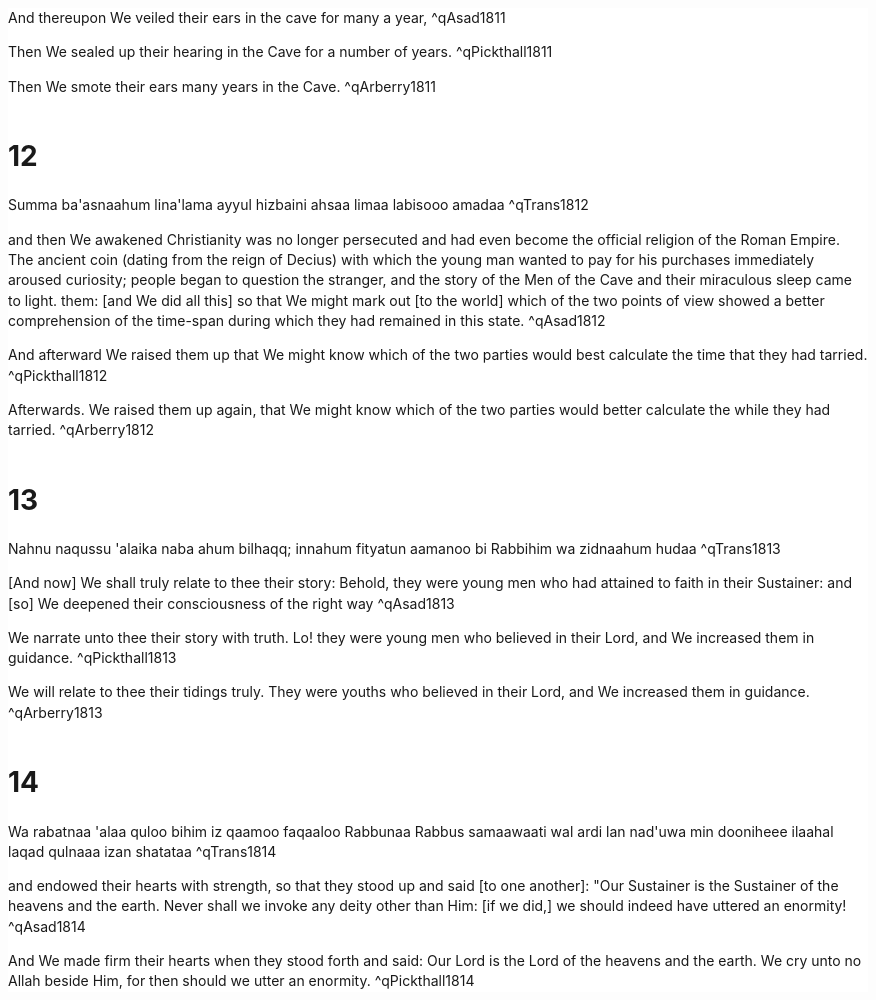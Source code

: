 
And thereupon We veiled their ears in the cave for many a year, ^qAsad1811


Then We sealed up their hearing in the Cave for a number of years. ^qPickthall1811


Then We smote their ears many years in the Cave. ^qArberry1811

# 12

Summa ba'asnaahum lina'lama ayyul hizbaini ahsaa limaa labisooo amadaa ^qTrans1812


and then We awakened Christianity was no longer persecuted and had even become the official religion of the Roman Empire. The ancient coin (dating from the reign of Decius) with which the young man wanted to pay for his purchases immediately aroused curiosity; people began to question the stranger, and the story of the Men of the Cave and their miraculous sleep came to light. them: [and We did all this] so that We might mark out [to the world] which of the two points of view showed a better comprehension of the time-span during which they had remained in this state. ^qAsad1812


And afterward We raised them up that We might know which of the two parties would best calculate the time that they had tarried. ^qPickthall1812


Afterwards. We raised them up again, that We might know which of the two parties would better calculate the while they had tarried. ^qArberry1812

# 13

Nahnu naqussu 'alaika naba ahum bilhaqq; innahum fityatun aamanoo bi Rabbihim wa zidnaahum hudaa ^qTrans1813


[And now] We shall truly relate to thee their story: Behold, they were young men who had attained to faith in their Sustainer: and [so] We deepened their consciousness of the right way ^qAsad1813


We narrate unto thee their story with truth. Lo! they were young men who believed in their Lord, and We increased them in guidance. ^qPickthall1813


We will relate to thee their tidings truly. They were youths who believed in their Lord, and We increased them in guidance. ^qArberry1813

# 14

Wa rabatnaa 'alaa quloo bihim iz qaamoo faqaaloo Rabbunaa Rabbus samaawaati wal ardi lan nad'uwa min dooniheee ilaahal laqad qulnaaa izan shatataa ^qTrans1814


and endowed their hearts with strength, so that they stood up and said [to one another]: "Our Sustainer is the Sustainer of the heavens and the earth. Never shall we invoke any deity other than Him: [if we did,] we should indeed have uttered an enormity! ^qAsad1814


And We made firm their hearts when they stood forth and said: Our Lord is the Lord of the heavens and the earth. We cry unto no Allah beside Him, for then should we utter an enormity. ^qPickthall1814
